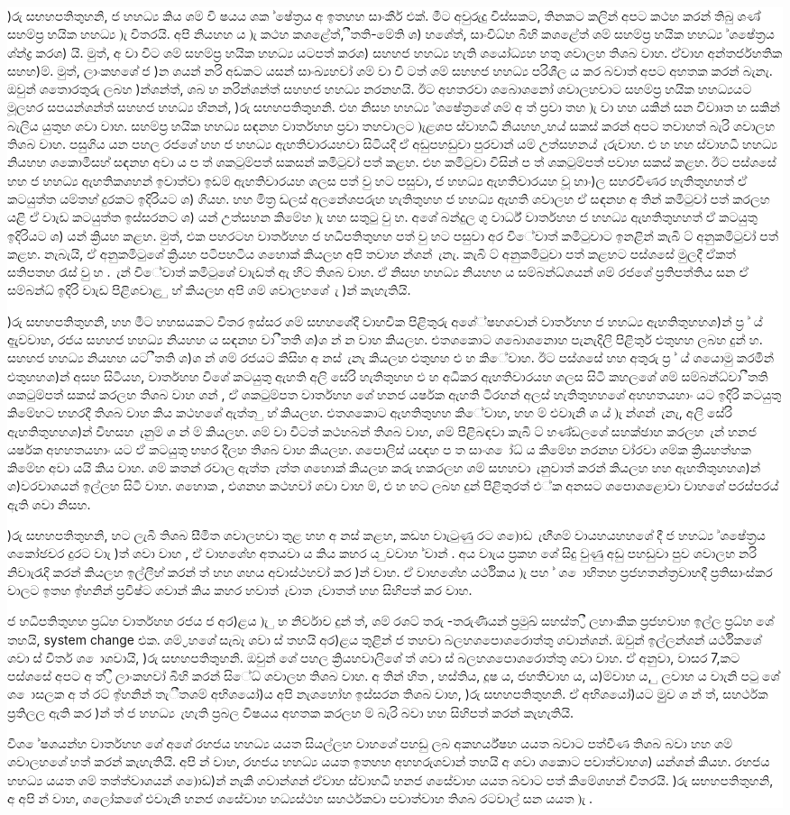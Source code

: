 )රු සභහපතිතුහනි, ජ හහධ්‍ය කිය ශම් වි ෂයය ශක ්ෂේත්‍රය අ ඉතහහ සාංකීර් එක්. මීට අවුරුදු විස්සකට, තිනකට කලින් අපට කථහ කරන් තිබු ශණ් සහම්ප්‍ර හයික හහධ්‍ය )ැ විතරයි. අපි නියහහ ය )ැ කථහ කශළේත්, ීතති-මේති ශ) හශේත්, සාංවිධ්‍හ බිහි කශළේත් ශම් සහම්ප්‍ර හයික හහධ්‍ය ්ශෂේත්‍රය ශ්න්ද්‍ර කරශ) යි. මුත්, අ වා විට ශම් සහම්ප්‍ර හයික හහධ්‍ය යටපත් කරශ) සහහජ හහධ්‍ය හැති ශයෝධ්‍යහ හතු ශවාලහ තිශබ වාහ. ඒවාහ අන්තර්ජහතික සහහ)ම්. මුත්, ලාංකහශේ ජ )න ශයන් නරි අඩකට යසන් සාංඛ්‍යහවා් ශම් වා වි ටත් ශම් සහහජ හහධ්‍ය පරිශීල ය කර බවාත් අපට අහතක කරන් බැනැ. ඔවුන් ශතොරතුරු ලබහ )න්ශන්ත්, ශබ හ නරින්ශන්ත් සහහජ හහධ්‍ය නරනහයි. ඊට අහතරවා ශබොශනෝ ශවාලහවාට සහම්ප්‍ර හයික හහධ්‍යයට මූලහර සපයන්ශන්ත් සහහජ හහධ්‍ය හිනන්, )රු සභහපතිතුහනි. එහ නිසහ හහධ්‍ය ්ශෂේත්‍රශේ ශම් අ ත් ප්‍රවා තහ )ැ වා හහ යකින් සන විවාෘත හ සකින් බැලිය යුතුහ ශවා වාහ. සහම්ප්‍ර හයික හහධ්‍ය සඳනහ වාර්තහහ ප්‍රවා තහවාලට )ැළශප ස්වාහධී නියහහ ්‍රහය් සකස් කරන් අපට තවාහත් බැරි ශවාලහ තිශබ වාහ. පසුගිය යන පහල රජශේ හහ ජ හහධ්‍ය ඇහතිවාරයහවා සිටියදී ඒ අඩුපහඩුවා පුරවාන් යම් උත්සහනය් ැරුවාහ. එ හ හහ ස්වාහධී හහධ්‍ය නියහහ ශකොමිසහ් සඳනහ අවා ය ප ත් ශකටුම්පත් සකසන් කමිටුවා් පත් කළහ. එහ කමිටුවා විසින් ප ත් ශකටුම්පත් පවාහ සකස් කළහ. ඊට පස්ශසේ හහ ජ හහධ්‍ය ඇහතිකශහන් ඉවාත්වා ඉඩම් ඇහතිවාරයහ ශලස පත් වු හට පසුවා, ජ හහධ්‍ය ඇහතිවාරයහ වූ හාං)ල සහරවීණර හැතිතුහහත් ඒ කටයුත්ත යම්තහ් දුරකට ඉදිරියට ශ) ගියහ. හහ මිත්‍ර ඩලස් අලනේශපරුහ හැතිතුහහ ජ හහධ්‍ය ඇහති ශවාලහ ඒ සඳනහ අ තින් කමිටුවා් පත් කරලහ යළි ඒ වාැඩ කටයුත්ත ඉස්සරනට ශ) යන් උත්සහන කිමේහ )ැ හහ සතුටු වු හ. අශේ බන්දුල ගු වාර්ධ්‍ වාර්තහහ ජ හහධ්‍ය ඇහතිතුහහත් ඒ කටයුතු ඉදිරියට ශ) යන් ක්‍රියහ කළහ. මුත්, එක පහරටහ වාර්තහහ ජ හධිපතිතුහහ පත් වු හට පසුවා අර විේවාත් කමිටුවාට ඉනළින් කැබි ට් අනුකමිටුවා් පත් කළහ. නැබැයි, ඒ අනුකමිටුශේ ක්‍රියහ පටිපහටිය ශහොක් කියලහ අපි තවාහ න්ශන් ැනැ. කැබි ට් අනුකමිටුවා පත් කළහට පස්ශසේ මුලදී ඒකත් සතිපතහ රැස් වු හ . ැන් විේවාත් කමිටුශේ වාැඩත් ඇ හිට තිශබ වාහ. ඒ නිසහ හහධ්‍ය නියහහ ය සම්බන්ධ්‍ශයන් ශම් රජශේ ප්‍රතිපත්තිය සන ඒ සම්බන්ධ්‍ ඉදිරි වාැඩ පිළිශවාළ ු හ් කියලහ අපි ශම් ශවාලහශේ ැ )න් කැහැතියි.

)රු සභහපතිතුහනි, හහ මීට හහසයකට විතර ඉස්සර ශම් සභහශේදී වාහචික පිළිතුරු අශේ්ෂහශවාන් වාර්තහහ ජ හහධ්‍ය ඇහතිතුහහශ)න් ප්‍ර ් ය් ඇුවවාහ, රජය සහහජ හහධ්‍ය නියහහ ය සඳනහ වා ීතති ශ)ශ න් න වාහ කියලහ. එතශකොට ශබොශනොහ පැනැදිලි පිළිතුර් එතුහහ ලබහ දුන් හ. සහහජ හහධ්‍ය නියහහ යට ීතති ශ)ශ න් ශම් රජයට කිසිහ අ නස් ැනැ කියලහ එතුහහ එ හ කිේවාහ. ඊට පස්ශසේ හහ අතුරු ප්‍ර ් ය් ශයොමු කරමින් එතුහහශ)න් අසහ සිටියහ, වාර්තහහ විශේ කටයුතු ඇහති අලි සේරි හැතිතුහහ එ හ අධිකර ඇහතිවාරයහ ශලස සිටි කහලශේ ශම් සම්බන්ධ්‍වා ීතති ශකටුම්පත් සකස් කරලහ තිශබ වාහ ශන් , ඒ ශකටුම්පත වාර්තහහ ශේ හනජ යර්ෂක ඇහති ටිරහන් අලස් හැතිතුහහශේ අහහතයහාං යට ඉදිරි කටයුතු කිමේහට භහරදී තිශබ වාහ කිය කථහශේ ඇත්ත ු හ් කියලහ. එතශකොට ඇහතිතුහහ කිේවාහ, හහ ම් එවාැනි ශ ය් )ැ න්ශන් ැනැ, අලි සේරි ඇහතිතුහහශ)න් විහසහ ැනුම් ශ න් ම් කියලහ. ශම් වා විටත් කථහබන් තිශබ වාහ, ශම් පිළිබඳවා කැබි ට් හණ්ඩලශේ සහක්ඡාහ කරලහ ැන් හනජ යර්ෂක අහහතයහාං යට ඒ කටයුතු භහර දීලහ තිශබ වාහ කියලහ. ශපොලිස් යඥහ ප ත සාංශ ෝධ්‍ ය කිමේහ නරනහ වා්‍රවා ශම්ක ක්‍රියහත්හක කිමේහ අවා යයි කිය වාහ. ශම් කතන් රවාල ඇත්ත ැත්ත ශහොක් කියලහ කරු හකරලහ ශම් සභහවා ැනුවාත් කරන් කියලහ හහ ඇහතිතුහහශ)න් ශ)වරවාශයන් ඉල්ලහ සිටි වාහ. ශහොක , එශනහ කථහවා් ශවා වාහ ම්, එ හ හට ලබහ දුන් පිළිතුරත් එ්ක අනසට ශපොශළොවා වාහශේ පරස්පරය් ඇති ශවා නිසහ.

)රු සභහපතිතුහනි, හට ලැබී තිශබ සීමිත ශවාලහවා තුළ හහ අ නස් කළහ, කඩහ වාැටුණු රට ශ)ොඩ ැඟීශම් වායහයහහශේ දී ජ හහධ්‍ය ්ශෂේත්‍රය ශකෝඡචර දුරට වාැ )ත් ශවා වාහ , ඒ වාහශේහ අතයවා ය කිය කහර ය ුවවාහ ්වාන් . අය වාැය ප්‍රකහ ශේ සිදු වුණු අඩු පහඩුවා පුව ශවාලහ නරි නිවාැරැදි කරන් කියලහ ඉල්ලීහ් කරන් ත් හහ ශහය අවාස්ථහවා් කර )න් වාහ. ඒ වාහශේහ යර්ථිකය )ැ පහ ් ශ ොහිතහ ප්‍රජහතන්ත්‍රවාහදී ප්‍රතිසාංස්කර වාලට ඉතහ ඉ්හනින් ප්‍රවිෂ්ට ශවාන් කිය කහර හවාත් ැවාත ැවාතත් හහ සිහිපත් කර වාහ.

ජ හධිපතිතුහහ ප්‍රධ්‍හ වාර්තහහ රජය ජ අර)ළය )ැ ු හ නිර්වාච දුන් ත්, ශම් රශට් තරු -තරුණියන් ප්‍රමුඛ්‍ සහස්ත ්‍රී ලහාංකික ප්‍රජහවාහ ඉල්ල ප්‍රධ්‍හ ශේ තහයි, system change එක. ශම් ්‍රහශේ සැබෑ ශවා ස් තහයි අර)ළය තුළින් ජ තහවා බලහශපොශරොත්තු ශවාන්ශන්. ඔවුන් ඉල්ලන්ශන් යර්ථිකශේ ශවා ස් විතර් ශ ොශවායි, )රු සභහපතිතුහනි. ඔවුන් ශේ පහල ක්‍රියහවාලිශේ ත් ශවා ස් බලහශපොශරොත්තු ශවා වාහ. ඒ අනුවා, වාසර 7,කට පස්ශසේ අපට අ ත් ්‍රී ලාංකහවා් බිහි කරන් සිේධ්‍ ශවාලහ තිශබ වාහ. අ තින් හිත , හස්තිය, දූෂ ය, ජහතිවාහ ය, ය)ම්වාහ ය, ු ලවාහ ය වාැනි පටු ශේ ශ ොසලක අ ත් රට් ඉ්හනින් තැීතශම් අභිශයෝ)ය අපි නැශහෝහ ඉස්සරන තිශබ වාහ, )රු සභහපතිතුහනි. ඒ අභිශයෝ)යට මුුව ශ න් ත්, සහර්ථක ප්‍රතිලල ඇති කර )න් ත් ජ හහධ්‍ය ැහැති ප්‍රබල විෂයය අහතක කරලහ ම් බැරි බවා හහ සිහිපත් කරන් කැහැතියි.

විශ ේෂශයන්හ වාර්තහහ ශේ අශේ රහජය හහධ්‍ය යයත සියල්ලහ වාහශේ පහඩු ලබ අකහර්ය්ෂහ යයත බවාට පත්වීණ තිශබ බවා හහ ශම් ශවාලහශේ හත් කරන් කැහැතියි. අපි න් වාහ, රහජය හහධ්‍ය යයත ඉතහහ අහහරුශවාන් තහයි අ ශවා ශකොට පවාත්වාහශ) යන්ශන් කියහ. රහජය හහධ්‍ය යයත ශම් තත්ත්වාශයන් ශ)ොඩ)න් නැකි ශවාන්ශන් ඒවාහ ස්වාහධී හනජ ශසේවාහ යයත බවාට පත් කිමේශහන් විතරයි. )රු සභහපතිතුහනි, අ අපි න් වාහ, ශලෝකශේ එවාැනි හනජ ශසේවාහ හධ්‍යස්ථහ සහර්ථකවා පවාත්වාහ තිශබ රටවාල් සන යයත )ැ .
